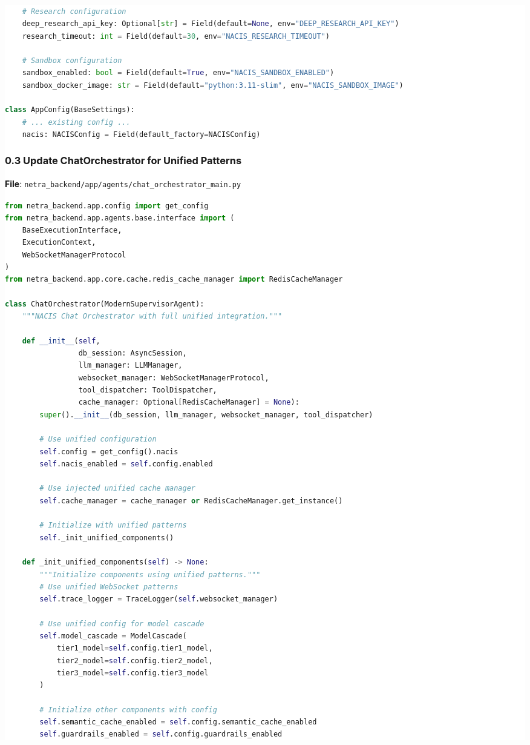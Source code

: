```python
    # Research configuration
    deep_research_api_key: Optional[str] = Field(default=None, env="DEEP_RESEARCH_API_KEY")
    research_timeout: int = Field(default=30, env="NACIS_RESEARCH_TIMEOUT")
    
    # Sandbox configuration
    sandbox_enabled: bool = Field(default=True, env="NACIS_SANDBOX_ENABLED")
    sandbox_docker_image: str = Field(default="python:3.11-slim", env="NACIS_SANDBOX_IMAGE")

class AppConfig(BaseSettings):
    # ... existing config ...
    nacis: NACISConfig = Field(default_factory=NACISConfig)
```

### 0.3 Update ChatOrchestrator for Unified Patterns

**File**: `netra_backend/app/agents/chat_orchestrator_main.py`

```python
from netra_backend.app.config import get_config
from netra_backend.app.agents.base.interface import (
    BaseExecutionInterface, 
    ExecutionContext,
    WebSocketManagerProtocol
)
from netra_backend.app.core.cache.redis_cache_manager import RedisCacheManager

class ChatOrchestrator(ModernSupervisorAgent):
    """NACIS Chat Orchestrator with full unified integration."""
    
    def __init__(self,
                 db_session: AsyncSession,
                 llm_manager: LLMManager,
                 websocket_manager: WebSocketManagerProtocol,
                 tool_dispatcher: ToolDispatcher,
                 cache_manager: Optional[RedisCacheManager] = None):
        super().__init__(db_session, llm_manager, websocket_manager, tool_dispatcher)
        
        # Use unified configuration
        self.config = get_config().nacis
        self.nacis_enabled = self.config.enabled
        
        # Use injected unified cache manager
        self.cache_manager = cache_manager or RedisCacheManager.get_instance()
        
        # Initialize with unified patterns
        self._init_unified_components()
    
    def _init_unified_components(self) -> None:
        """Initialize components using unified patterns."""
        # Use unified WebSocket patterns
        self.trace_logger = TraceLogger(self.websocket_manager)
        
        # Use unified config for model cascade
        self.model_cascade = ModelCascade(
            tier1_model=self.config.tier1_model,
            tier2_model=self.config.tier2_model,
            tier3_model=self.config.tier3_model
        )
        
        # Initialize other components with config
        self.semantic_cache_enabled = self.config.semantic_cache_enabled
        self.guardrails_enabled = self.config.guardrails_enabled
```
